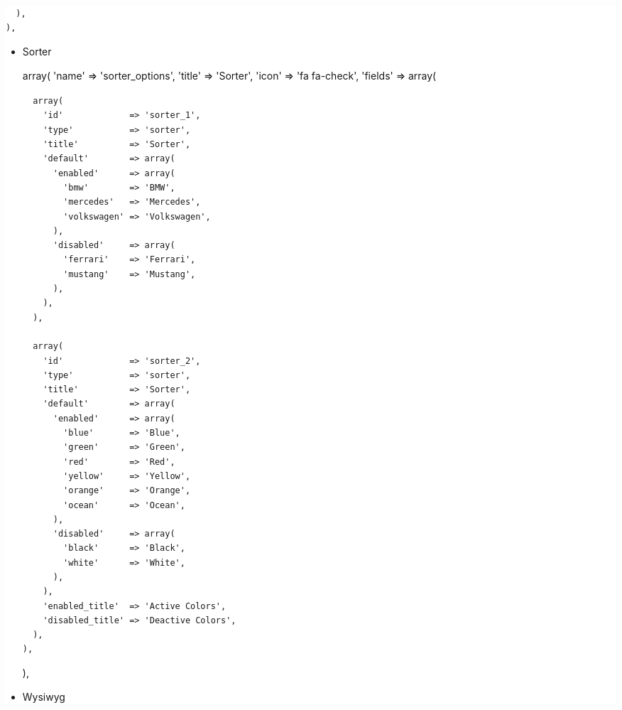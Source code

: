       ),
    ),
- Sorter


    array(
      'name'     => 'sorter_options',
      'title'    => 'Sorter',
      'icon'     => 'fa fa-check',
      'fields'   => array(

        array(
          'id'             => 'sorter_1',
          'type'           => 'sorter',
          'title'          => 'Sorter',
          'default'        => array(
            'enabled'      => array(
              'bmw'        => 'BMW',
              'mercedes'   => 'Mercedes',
              'volkswagen' => 'Volkswagen',
            ),
            'disabled'     => array(
              'ferrari'    => 'Ferrari',
              'mustang'    => 'Mustang',
            ),
          ),
        ),

        array(
          'id'             => 'sorter_2',
          'type'           => 'sorter',
          'title'          => 'Sorter',
          'default'        => array(
            'enabled'      => array(
              'blue'       => 'Blue',
              'green'      => 'Green',
              'red'        => 'Red',
              'yellow'     => 'Yellow',
              'orange'     => 'Orange',
              'ocean'      => 'Ocean',
            ),
            'disabled'     => array(
              'black'      => 'Black',
              'white'      => 'White',
            ),
          ),
          'enabled_title'  => 'Active Colors',
          'disabled_title' => 'Deactive Colors',
        ),
      ),

    ),
- Wysiwyg
